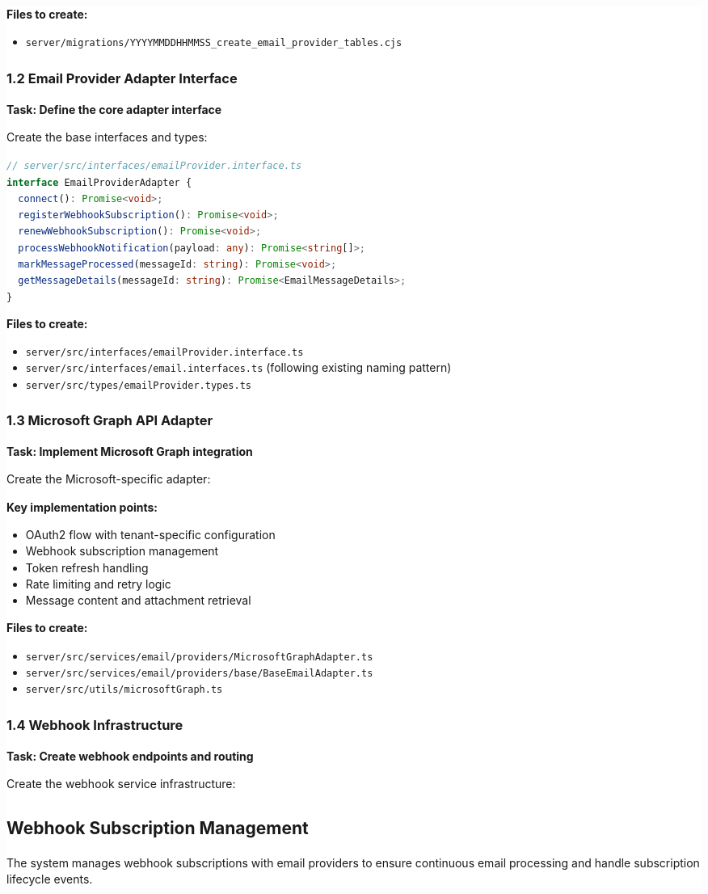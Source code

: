 **Files to create:**
- `server/migrations/YYYYMMDDHHMMSS_create_email_provider_tables.cjs`

### 1.2 Email Provider Adapter Interface

**Task: Define the core adapter interface**

Create the base interfaces and types:

```typescript
// server/src/interfaces/emailProvider.interface.ts
interface EmailProviderAdapter {
  connect(): Promise<void>;
  registerWebhookSubscription(): Promise<void>;
  renewWebhookSubscription(): Promise<void>;
  processWebhookNotification(payload: any): Promise<string[]>;
  markMessageProcessed(messageId: string): Promise<void>;
  getMessageDetails(messageId: string): Promise<EmailMessageDetails>;
}
```

**Files to create:**
- `server/src/interfaces/emailProvider.interface.ts`
- `server/src/interfaces/email.interfaces.ts` (following existing naming pattern)
- `server/src/types/emailProvider.types.ts`

### 1.3 Microsoft Graph API Adapter

**Task: Implement Microsoft Graph integration**

Create the Microsoft-specific adapter:

**Key implementation points:**
- OAuth2 flow with tenant-specific configuration
- Webhook subscription management
- Token refresh handling
- Rate limiting and retry logic
- Message content and attachment retrieval

**Files to create:**
- `server/src/services/email/providers/MicrosoftGraphAdapter.ts`
- `server/src/services/email/providers/base/BaseEmailAdapter.ts`
- `server/src/utils/microsoftGraph.ts`

### 1.4 Webhook Infrastructure

**Task: Create webhook endpoints and routing**

Create the webhook service infrastructure:

## Webhook Subscription Management

The system manages webhook subscriptions with email providers to ensure continuous email processing and handle subscription lifecycle events.

